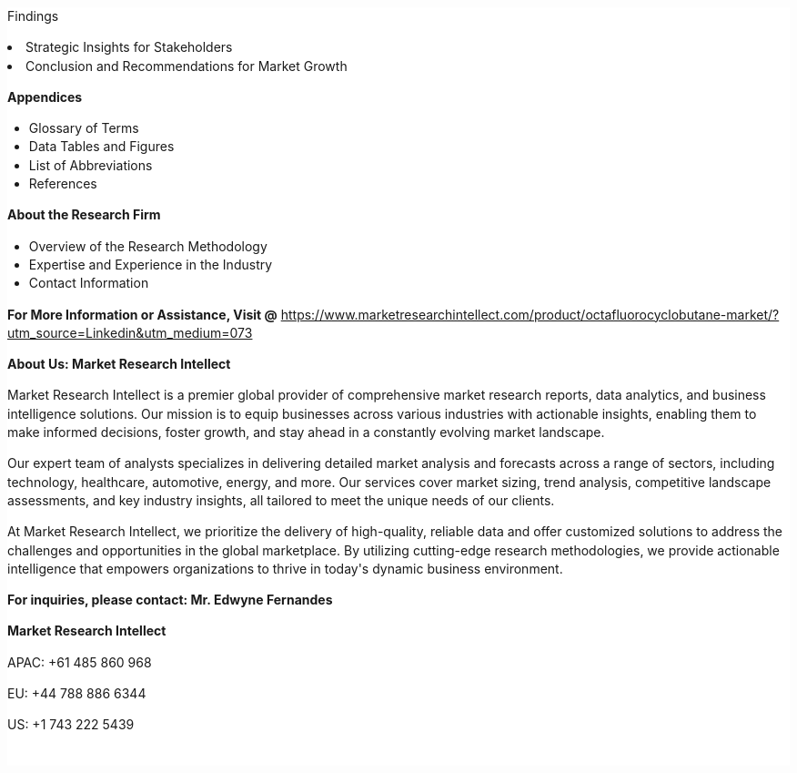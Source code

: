 Findings</li><li>Strategic Insights for Stakeholders</li><li>Conclusion and Recommendations for Market Growth</li></ul><p><strong>Appendices</strong></p><ul><li>Glossary of Terms</li><li>Data Tables and Figures</li><li>List of Abbreviations</li><li>References</li></ul><p><strong>About the Research Firm</strong></p><ul><li>Overview of the Research Methodology</li><li>Expertise and Experience in the Industry</li><li>Contact Information</li></ul></div><div class="article-main__content" data-test-id="publishing-text-block"><p><span class="font-[700]"><strong>For More Information or Assistance, Visit @</strong>&nbsp;<a href="https://www.marketresearchintellect.com/product/octafluorocyclobutane-market/?utm_source=Linkedin&utm_medium=073">https://www.marketresearchintellect.com/product/octafluorocyclobutane-market/?utm_source=Linkedin&utm_medium=073</a></span></p><p><strong>About Us: Market Research Intellect</strong></p><p>Market Research Intellect is a premier global provider of comprehensive market research reports, data analytics, and business intelligence solutions. Our mission is to equip businesses across various industries with actionable insights, enabling them to make informed decisions, foster growth, and stay ahead in a constantly evolving market landscape.</p><p>Our expert team of analysts specializes in delivering detailed market analysis and forecasts across a range of sectors, including technology, healthcare, automotive, energy, and more. Our services cover market sizing, trend analysis, competitive landscape assessments, and key industry insights, all tailored to meet the unique needs of our clients.</p><p>At Market Research Intellect, we prioritize the delivery of high-quality, reliable data and offer customized solutions to address the challenges and opportunities in the global marketplace. By utilizing cutting-edge research methodologies, we provide actionable intelligence that empowers organizations to thrive in today's dynamic business environment.</p><p><strong>For inquiries, please contact: Mr. Edwyne Fernandes</strong></p><p><strong>Market Research Intellect</strong></p><p>APAC: +61 485 860 968</p><p>EU: +44 788 886 6344</p><p>US: +1 743 222 5439</p></div><div class="article-main__content" data-test-id="publishing-text-block">&nbsp;</div>
